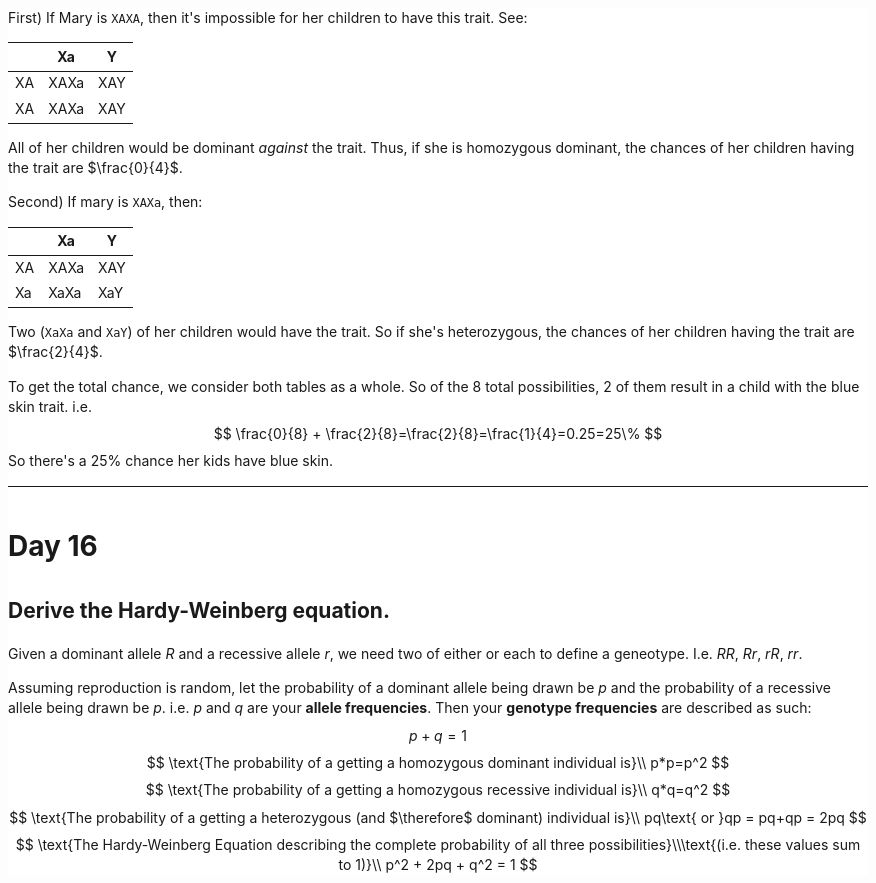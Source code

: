 $\text{First)}$ If Mary is `XAXA`, then it's impossible for her children to have this trait. See:

|    | Xa   | Y
|----|------|---
| XA | XAXa | XAY
| XA | XAXa | XAY

All of her children would be dominant *against* the trait. Thus, if she is homozygous dominant, the chances of her children having the trait are $\frac{0}{4}$.

$\text{Second)}$ If mary is `XAXa`, then:

|    | Xa   | Y
|----|------|---
| XA | XAXa | XAY
| Xa | XaXa | XaY

Two (`XaXa` and `XaY`) of her children would have the trait. So if she's heterozygous, the chances of her children having the trait are $\frac{2}{4}$.

To get the total chance, we consider both tables as a whole. So of the 8 total possibilities, 2 of them result in a child with the blue skin trait. i.e.
$$
\frac{0}{8} + \frac{2}{8}=\frac{2}{8}=\frac{1}{4}=0.25=25\%
$$
So there's a 25% chance her kids have blue skin.

</div>

---

# Day 16
## Derive the Hardy-Weinberg equation.

Given a dominant allele $R$ and a recessive allele $r$, we need two of either or each to define a geneotype. I.e. $RR$, $Rr$, $rR$, $rr$.

Assuming reproduction is random, let the probability of a dominant allele being drawn be $p$ and the probability of a recessive allele being drawn be $p$. i.e. $p$ and $q$ are your **allele frequencies**. Then your **genotype frequencies** are described as such:
$$
p+q=1
$$
$$
\text{The probability of a getting a homozygous dominant individual is}\\
p*p=p^2
$$
$$
\text{The probability of a getting a homozygous recessive individual is}\\
q*q=q^2
$$
$$
\text{The probability of a getting a heterozygous (and $\therefore$ dominant) individual is}\\
pq\text{ or }qp = pq+qp = 2pq
$$
$$
\text{The Hardy-Weinberg Equation describing the complete probability of all three possibilities}\\\text{(i.e. these values sum to 1)}\\
p^2 + 2pq + q^2 = 1
$$
